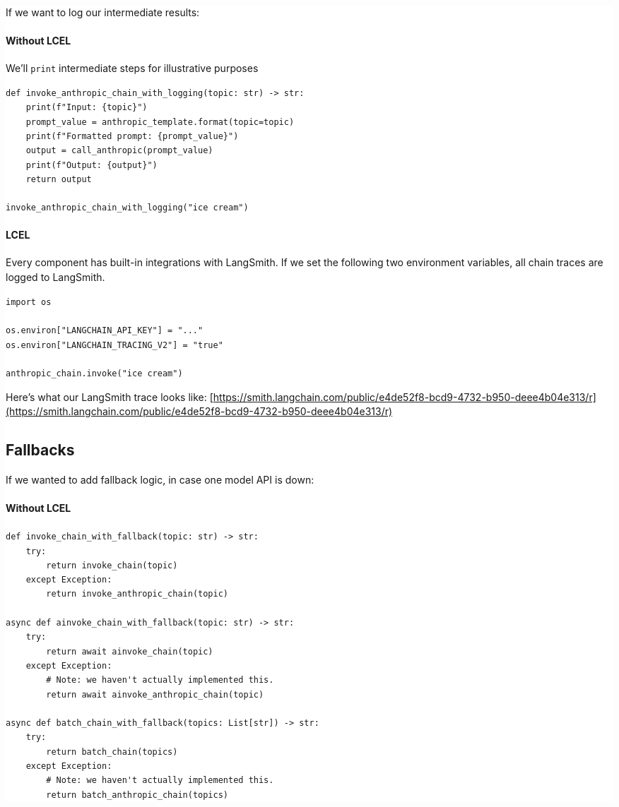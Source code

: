 If we want to log our intermediate results:

#### Without LCEL[​](#without-lcel-8 "Direct link to Without LCEL")

We’ll `print` intermediate steps for illustrative purposes

```
def invoke_anthropic_chain_with_logging(topic: str) -> str:
    print(f"Input: {topic}")
    prompt_value = anthropic_template.format(topic=topic)
    print(f"Formatted prompt: {prompt_value}")
    output = call_anthropic(prompt_value)
    print(f"Output: {output}")
    return output

invoke_anthropic_chain_with_logging("ice cream")

```


#### LCEL[​](#lcel-7 "Direct link to LCEL")

Every component has built-in integrations with LangSmith. If we set the following two environment variables, all chain traces are logged to LangSmith.

```
import os

os.environ["LANGCHAIN_API_KEY"] = "..."
os.environ["LANGCHAIN_TRACING_V2"] = "true"

anthropic_chain.invoke("ice cream")

```


Here’s what our LangSmith trace looks like: [https://smith.langchain.com/public/e4de52f8-bcd9-4732-b950-deee4b04e313/r](https://smith.langchain.com/public/e4de52f8-bcd9-4732-b950-deee4b04e313/r)

Fallbacks[​](#fallbacks "Direct link to Fallbacks")
---------------------------------------------------

If we wanted to add fallback logic, in case one model API is down:

#### Without LCEL[​](#without-lcel-9 "Direct link to Without LCEL")

```
def invoke_chain_with_fallback(topic: str) -> str:
    try:
        return invoke_chain(topic)
    except Exception:
        return invoke_anthropic_chain(topic)

async def ainvoke_chain_with_fallback(topic: str) -> str:
    try:
        return await ainvoke_chain(topic)
    except Exception:
        # Note: we haven't actually implemented this.
        return await ainvoke_anthropic_chain(topic)

async def batch_chain_with_fallback(topics: List[str]) -> str:
    try:
        return batch_chain(topics)
    except Exception:
        # Note: we haven't actually implemented this.
        return batch_anthropic_chain(topics)

```